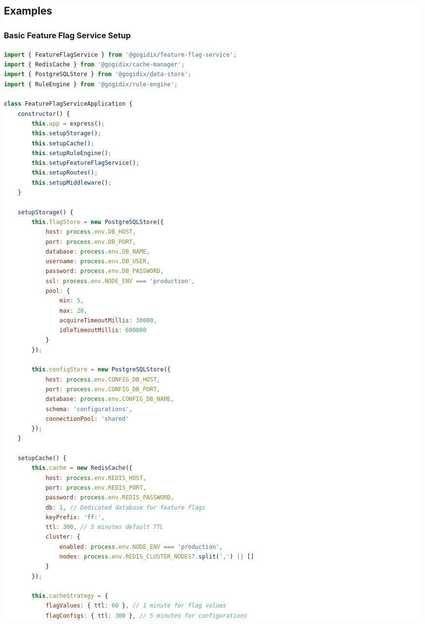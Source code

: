 ## Examples

### Basic Feature Flag Service Setup

```javascript
import { FeatureFlagService } from '@gogidix/feature-flag-service';
import { RedisCache } from '@gogidix/cache-manager';
import { PostgreSQLStore } from '@gogidix/data-store';
import { RuleEngine } from '@gogidix/rule-engine';

class FeatureFlagServiceApplication {
    constructor() {
        this.app = express();
        this.setupStorage();
        this.setupCache();
        this.setupRuleEngine();
        this.setupFeatureFlagService();
        this.setupRoutes();
        this.setupMiddleware();
    }
    
    setupStorage() {
        this.flagStore = new PostgreSQLStore({
            host: process.env.DB_HOST,
            port: process.env.DB_PORT,
            database: process.env.DB_NAME,
            username: process.env.DB_USER,
            password: process.env.DB_PASSWORD,
            ssl: process.env.NODE_ENV === 'production',
            pool: {
                min: 5,
                max: 20,
                acquireTimeoutMillis: 30000,
                idleTimeoutMillis: 600000
            }
        });
        
        this.configStore = new PostgreSQLStore({
            host: process.env.CONFIG_DB_HOST,
            port: process.env.CONFIG_DB_PORT,
            database: process.env.CONFIG_DB_NAME,
            schema: 'configurations',
            connectionPool: 'shared'
        });
    }
    
    setupCache() {
        this.cache = new RedisCache({
            host: process.env.REDIS_HOST,
            port: process.env.REDIS_PORT,
            password: process.env.REDIS_PASSWORD,
            db: 1, // Dedicated database for feature flags
            keyPrefix: 'ff:',
            ttl: 300, // 5 minutes default TTL
            cluster: {
                enabled: process.env.NODE_ENV === 'production',
                nodes: process.env.REDIS_CLUSTER_NODES?.split(',') || []
            }
        });
        
        this.cacheStrategy = {
            flagValues: { ttl: 60 }, // 1 minute for flag values
            flagConfigs: { ttl: 300 }, // 5 minutes for configurations
```